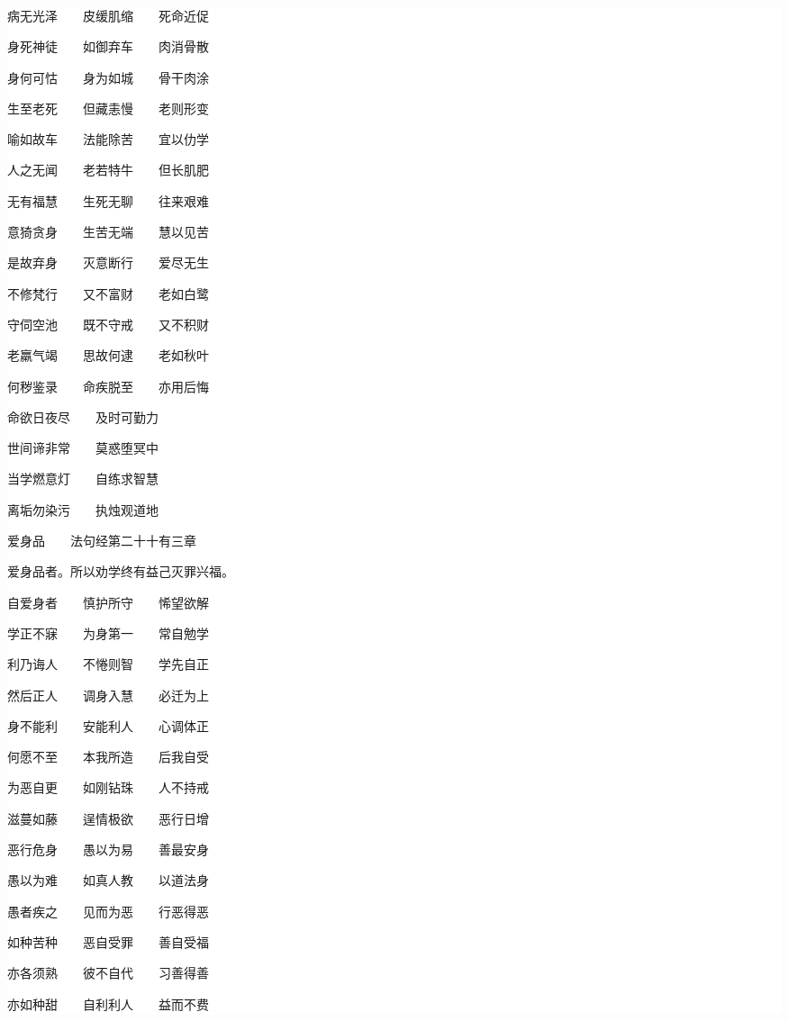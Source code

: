 病无光泽　　皮缓肌缩　　死命近促  

身死神徒　　如御弃车　　肉消骨散  

身何可怙　　身为如城　　骨干肉涂  

生至老死　　但藏恚慢　　老则形变  

喻如故车　　法能除苦　　宜以仂学  

人之无闻　　老若特牛　　但长肌肥  

无有福慧　　生死无聊　　往来艰难  

意猗贪身　　生苦无端　　慧以见苦  

是故弃身　　灭意断行　　爱尽无生  

不修梵行　　又不富财　　老如白鹭  

守伺空池　　既不守戒　　又不积财  

老羸气竭　　思故何逮　　老如秋叶  

何秽鉴录　　命疾脱至　　亦用后悔  

命欲日夜尽　　及时可勤力  

世间谛非常　　莫惑堕冥中  

当学燃意灯　　自练求智慧  

离垢勿染污　　执烛观道地  

爱身品　　法句经第二十十有三章  

爱身品者。所以劝学终有益己灭罪兴福。  

自爱身者　　慎护所守　　悕望欲解  

学正不寐　　为身第一　　常自勉学  

利乃诲人　　不惓则智　　学先自正  

然后正人　　调身入慧　　必迁为上  

身不能利　　安能利人　　心调体正  

何愿不至　　本我所造　　后我自受  

为恶自更　　如刚钻珠　　人不持戒  

滋蔓如藤　　逞情极欲　　恶行日增  

恶行危身　　愚以为易　　善最安身  

愚以为难　　如真人教　　以道法身  

愚者疾之　　见而为恶　　行恶得恶  

如种苦种　　恶自受罪　　善自受福  

亦各须熟　　彼不自代　　习善得善  

亦如种甜　　自利利人　　益而不费  
